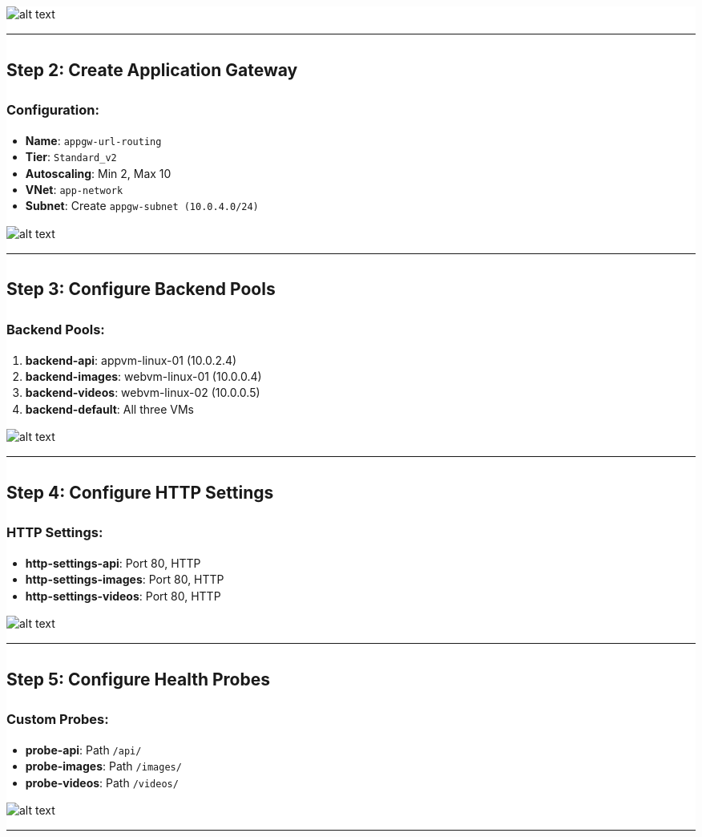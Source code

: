 ![alt text](url-routing-image-1.png)

---

## Step 2: Create Application Gateway

### Configuration:
- **Name**: `appgw-url-routing`
- **Tier**: `Standard_v2`
- **Autoscaling**: Min 2, Max 10
- **VNet**: `app-network`
- **Subnet**: Create `appgw-subnet (10.0.4.0/24)`

![alt text](url-routing-image-2.png)

---

## Step 3: Configure Backend Pools

### Backend Pools:
1. **backend-api**: appvm-linux-01 (10.0.2.4)
2. **backend-images**: webvm-linux-01 (10.0.0.4)
3. **backend-videos**: webvm-linux-02 (10.0.0.5)
4. **backend-default**: All three VMs

![alt text](url-routing-image-3.png)

---

## Step 4: Configure HTTP Settings

### HTTP Settings:
- **http-settings-api**: Port 80, HTTP
- **http-settings-images**: Port 80, HTTP
- **http-settings-videos**: Port 80, HTTP

![alt text](url-routing-image-4.png)

---

## Step 5: Configure Health Probes

### Custom Probes:
- **probe-api**: Path `/api/`
- **probe-images**: Path `/images/`
- **probe-videos**: Path `/videos/`

![alt text](url-routing-image-5.png)

---